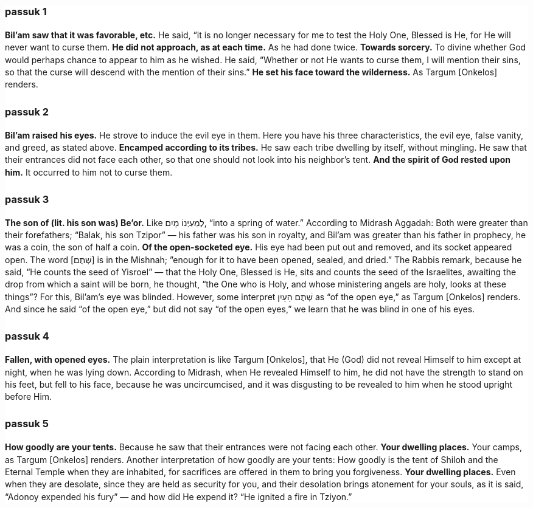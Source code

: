
### passuk 1
<b>Bil’am saw that it was favorable, etc.</b> He said, “it is no longer necessary for me to test the Holy One, Blessed is He, for He will never want to curse them. 
<b>He did not approach, as at each time.</b> As he had done twice. 
<b>Towards sorcery.</b> To divine whether God would perhaps chance to appear to him as he wished. He said, “Whether or not He wants to curse them, <i data-commentator="Siftei Chakhamim" data-label="⚬"></i>I will mention their sins, so that the curse will descend with the mention of their sins.” 
<b>He set his face toward the wilderness.</b> <i data-commentator="Siftei Chakhamim" data-label="⚬"></i>As Targum [Onkelos] renders. 

### passuk 2
<b>Bil’am raised his eyes.</b> He strove <i data-commentator="Siftei Chakhamim" data-label="⚬"></i>to induce the evil eye in them. Here you have his three characteristics, the evil eye, false vanity, and greed, as stated above. 
<b>Encamped according to its tribes.</b> He saw each tribe dwelling by itself, without mingling. He saw that their entrances did not face each other, so that one should not look into his neighbor’s tent. 
<b>And the spirit of God rested upon him.</b> <i data-commentator="Siftei Chakhamim" data-label="⚬"></i>It occurred to him not to curse them. 

### passuk 3
<b>The son of (lit. his son was) Be’or.</b> Like לְמַעְיְנוֹ מָיִם, “into a spring of water.” <i data-commentator="Siftei Chakhamim" data-label="⚬"></i>According to Midrash Aggadah: Both were greater than their forefathers; “Balak, his son Tzipor” — his father was his son in royalty, and Bil’am was greater than his father in prophecy, <i data-commentator="Siftei Chakhamim" data-label="⚬"></i>he was a coin, the son of half a coin. 
<b>Of the open-socketed eye.</b> His eye had been put out and removed, and its socket appeared open. The word [שְׁתֻם] is in the Mishnah; <i data-commentator="Siftei Chakhamim" data-label="⚬"></i>”enough for it to have been opened, sealed, and dried.” The Rabbis remark, because he said, “He counts the seed of Yisroel” — that the Holy One, Blessed is He, sits and counts the seed of the Israelites, awaiting the drop from which a saint will be born, he thought, “the One who is Holy, and whose ministering angels are holy, looks at these things”? For this, Bil’am’s eye was blinded. However, <i data-commentator="Siftei Chakhamim" data-label="⚬"></i>some interpret שְׁתֻם הָעָיִן as “of the open eye,” as Targum [Onkelos] renders. And since he said “of the open eye,” <i data-commentator="Siftei Chakhamim" data-label="⚬"></i>but did not say “of the open eyes,” we learn that he was blind in one of his eyes. 

### passuk 4
<b>Fallen, with opened eyes.</b> The plain interpretation is like Targum [Onkelos], that He (God) did not reveal Himself to him except at night, when he was lying down. <i data-commentator="Siftei Chakhamim" data-label="⚬"></i>According to Midrash, when He revealed Himself to him, he did not have the strength to stand on his feet, but fell to his face, because he was uncircumcised, and it was disgusting to be revealed to him when he stood upright before Him. 

### passuk 5
<b>How goodly are your tents.</b> Because he saw that their entrances were not facing each other.
<b>Your dwelling places.</b> Your camps, as Targum [Onkelos] renders. Another interpretation of how goodly are your tents: How goodly is the tent of Shiloh and the Eternal Temple when they are inhabited, for sacrifices are offered in them to bring you forgiveness. 
<b>Your dwelling places.</b> Even when they are desolate, since they are held as security for you, and their desolation brings atonement for your souls, as it is said, “Adonoy expended his fury” — and how did He expend it? “He ignited a fire in Tziyon.” 
